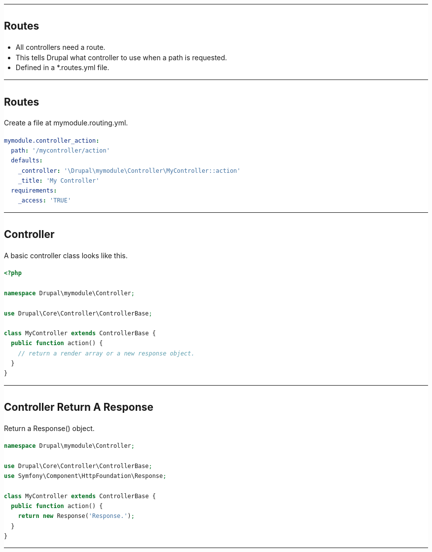 
---
## Routes
- All controllers need a route.
- This tells Drupal what controller to use when a path is requested.
- Defined in a *.routes.yml file.
---
## Routes

Create a file at mymodule.routing.yml.

```yml
mymodule.controller_action:
  path: '/mycontroller/action'
  defaults:
    _controller: '\Drupal\mymodule\Controller\MyController::action'
    _title: 'My Controller'
  requirements:
    _access: 'TRUE'
```

---

## Controller

A basic controller class looks like this.

```php
<?php

namespace Drupal\mymodule\Controller;

use Drupal\Core\Controller\ControllerBase;

class MyController extends ControllerBase {
  public function action() {
    // return a render array or a new response object.
  }
}

```

---
## Controller Return A Response

Return a Response() object.

```php
namespace Drupal\mymodule\Controller;

use Drupal\Core\Controller\ControllerBase;
use Symfony\Component\HttpFoundation\Response;

class MyController extends ControllerBase {
  public function action() {
    return new Response('Response.');
  }
}

```

---